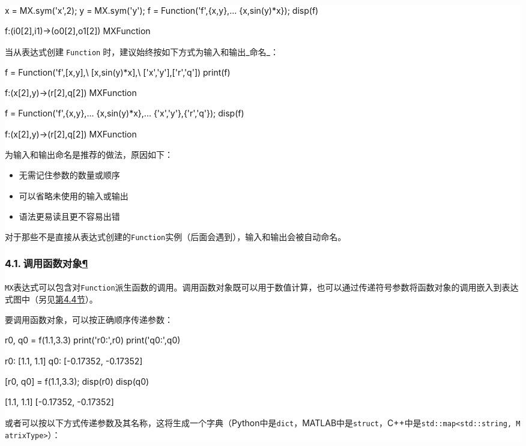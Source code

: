 x \= MX.sym('x',2);
y \= MX.sym('y');
f \= Function('f',{x,y},...
           {x,sin(y)\*x});
disp(f)

f:(i0\[2\],i1)->(o0\[2\],o1\[2\]) MXFunction

当从表达式创建 `Function` 时，建议始终按如下方式为输入和输出_命名_：

f \= Function('f',\[x,y\],\\
      \[x,sin(y)\*x\],\\
      \['x','y'\],\['r','q'\])
print(f)

f:(x\[2\],y)->(r\[2\],q\[2\]) MXFunction

f \= Function('f',{x,y},...
      {x,sin(y)\*x},...
      {'x','y'},{'r','q'});
disp(f)

f:(x\[2\],y)->(r\[2\],q\[2\]) MXFunction

为输入和输出命名是推荐的做法，原因如下：

*   无需记住参数的数量或顺序
    
*   可以省略未使用的输入或输出
    
*   语法更易读且更不容易出错

对于那些不是直接从表达式创建的`Function`实例（后面会遇到），输入和输出会被自动命名。

### 4.1. 调用函数对象[¶](#calling-function-objects "Permalink to this heading")

`MX`表达式可以包含对`Function`派生函数的调用。调用函数对象既可以用于数值计算，也可以通过传递符号参数将函数对象的调用嵌入到表达式图中（另见[第4.4节](#sec-integrator)）。

要调用函数对象，可以按正确顺序传递参数：

r0, q0 \= f(1.1,3.3)
print('r0:',r0)
print('q0:',q0)

r0: \[1.1, 1.1\]
q0: \[-0.17352, -0.17352\]

\[r0, q0\] \= f(1.1,3.3);
disp(r0)
disp(q0)

\[1.1, 1.1\]
\[-0.17352, -0.17352\]

或者可以按以下方式传递参数及其名称，这将生成一个字典（Python中是`dict`，MATLAB中是`struct`，C++中是`std::map<std::string, MatrixType>`）：
